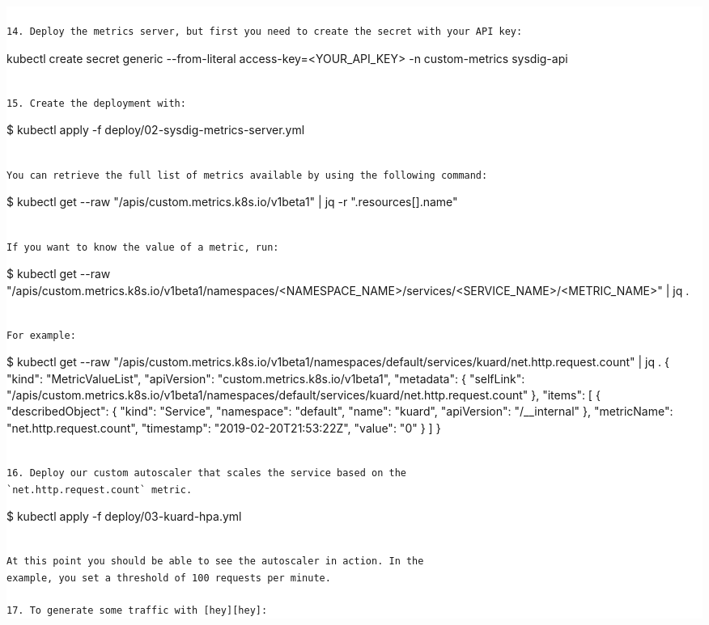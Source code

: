    ```

14. Deploy the metrics server, but first you need to create the secret with your API key:

   ```
   kubectl create secret generic --from-literal access-key=<YOUR_API_KEY> -n custom-metrics sysdig-api
   ```

15. Create the deployment with:

   ```
   $ kubectl apply -f deploy/02-sysdig-metrics-server.yml
   ```

   You can retrieve the full list of metrics available by using the following command:

   ```
   $ kubectl get --raw "/apis/custom.metrics.k8s.io/v1beta1" | jq -r ".resources[].name"
   ```

   If you want to know the value of a metric, run:

   ```
   $ kubectl get --raw "/apis/custom.metrics.k8s.io/v1beta1/namespaces/<NAMESPACE_NAME>/services/<SERVICE_NAME>/<METRIC_NAME>" | jq .
   ```

   For example:

   ```
   $ kubectl get --raw "/apis/custom.metrics.k8s.io/v1beta1/namespaces/default/services/kuard/net.http.request.count" | jq .
   {
     "kind": "MetricValueList",
     "apiVersion": "custom.metrics.k8s.io/v1beta1",
     "metadata": {
       "selfLink": "/apis/custom.metrics.k8s.io/v1beta1/namespaces/default/services/kuard/net.http.request.count"
     },
     "items": [
       {
         "describedObject": {
           "kind": "Service",
           "namespace": "default",
           "name": "kuard",
           "apiVersion": "/__internal"
         },
         "metricName": "net.http.request.count",
         "timestamp": "2019-02-20T21:53:22Z",
         "value": "0"
       }
     ]
   }
   ```

16. Deploy our custom autoscaler that scales the service based on the
   `net.http.request.count` metric.

   ```
   $ kubectl apply -f deploy/03-kuard-hpa.yml
   ```

At this point you should be able to see the autoscaler in action. In the
example, you set a threshold of 100 requests per minute.

17. To generate some traffic with [hey][hey]:
   ```

[l1]: https://github.com/kubernetes/metrics/tree/master/pkg/apis/custom_metrics
[l2]: https://github.com/kubernetes-incubator/custom-metrics-apiserver
[l3]: https://github.com/kubernetes/apiserver
[l4]: https://github.com/kubernetes/community/blob/master/contributors/design-proposals/autoscaling/horizontal-pod-autoscaler.md
[l5]: https://sysdig.com/blog/kubernetes-scaler/
[l6]: https://github.com/directXMan12/k8s-prometheus-adapter/
[l7]: https://github.com/luxas/kubeadm-workshop
[l8]: https://github.com/vishen/k8s-custom-metrics
[1]: https://travis-ci.org/sevein/k8s-sysdig-adapter.svg?branch=master
[2]: https://travis-ci.org/sevein/k8s-sysdig-adapter
[new-issue]: https://github.com/draios/kubernetes-sysdig-metrics-apiserver/issues/new
[roadmap]: https://github.com/draios/kubernetes-sysdig-metrics-apiserver/milestones
[issues]: https://github.com/draios/kubernetes-sysdig-metrics-apiserver/issues
[contributing]: /CONTRIBUTING.md
[code-of-conduct]: /CODE_OF_CONDUCT.md
[license]: /LICENSE
[kuard]: https://github.com/kubernetes-up-and-running/kuard
[custom-metrics-api-types]: https://github.com/kubernetes/metrics/tree/master/pkg/apis/custom_metrics
[sysdig-monitor]: https://sysdig.com/product/monitor/
[sysdig-monitor-docs-installation]: https://sysdigdocs.atlassian.net/wiki/spaces/Platform/pages/190775522/Agent+Installation
[sysdig-monitor-docs-api]: https://support.sysdig.com/hc/en-us/articles/205233166
[minikube]: https://github.com/kubernetes/minikube
[hey]: https://github.com/rakyll/hey
